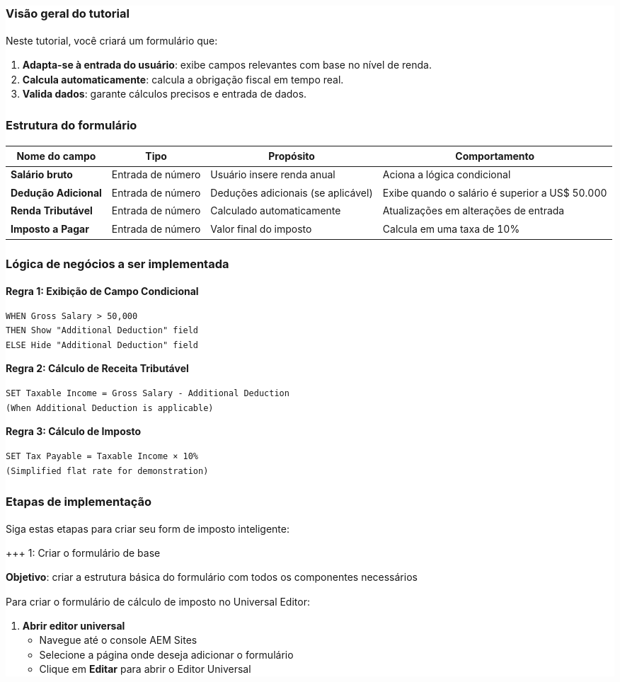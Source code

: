 ### **Visão geral do tutorial**

Neste tutorial, você criará um formulário que:

1. **Adapta-se à entrada do usuário**: exibe campos relevantes com base no nível de renda.
2. **Calcula automaticamente**: calcula a obrigação fiscal em tempo real.
3. **Valida dados**: garante cálculos precisos e entrada de dados.

### **Estrutura do formulário**

| Nome do campo | Tipo | Propósito | Comportamento |
|------------|------|---------|----------|
| **Salário bruto** | Entrada de número | Usuário insere renda anual | Aciona a lógica condicional |
| **Dedução Adicional** | Entrada de número | Deduções adicionais (se aplicável) | Exibe quando o salário é superior a US$ 50.000 |
| **Renda Tributável** | Entrada de número | Calculado automaticamente | Atualizações em alterações de entrada |
| **Imposto a Pagar** | Entrada de número | Valor final do imposto | Calcula em uma taxa de 10% |

### **Lógica de negócios a ser implementada**

**Regra 1: Exibição de Campo Condicional**

```
WHEN Gross Salary > 50,000
THEN Show "Additional Deduction" field
ELSE Hide "Additional Deduction" field
```

**Regra 2: Cálculo de Receita Tributável**

```
SET Taxable Income = Gross Salary - Additional Deduction
(When Additional Deduction is applicable)
```

**Regra 3: Cálculo de Imposto**

```
SET Tax Payable = Taxable Income × 10%
(Simplified flat rate for demonstration)
```

### **Etapas de implementação**

Siga estas etapas para criar seu form de imposto inteligente:



+++ 1: Criar o formulário de base

**Objetivo**: criar a estrutura básica do formulário com todos os componentes necessários

Para criar o formulário de cálculo de imposto no Universal Editor:

1. **Abrir editor universal**
   - Navegue até o console AEM Sites
   - Selecione a página onde deseja adicionar o formulário
   - Clique em **Editar** para abrir o Editor Universal
